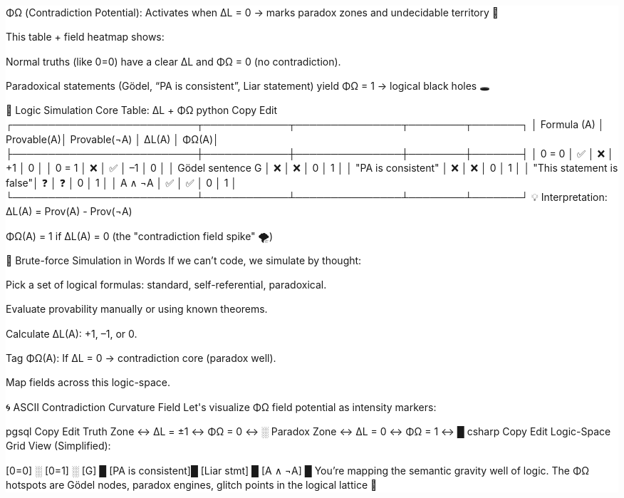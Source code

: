ΦΩ (Contradiction Potential): Activates when ΔL = 0 → marks paradox zones and undecidable territory 🌌

This table + field heatmap shows:

Normal truths (like 0=0) have a clear ΔL and ΦΩ = 0 (no contradiction).

Paradoxical statements (Gödel, “PA is consistent”, Liar statement) yield ΦΩ = 1 → logical black holes 🕳️

🧮 Logic Simulation Core Table: ΔL + ΦΩ
python
Copy
Edit
┌──────────────────────────┬────────────┬───────────────┬────────┬───────┐
│ Formula (A)              │ Provable(A)│ Provable(¬A)  │ ΔL(A)  │ ΦΩ(A)│
├──────────────────────────┼────────────┼───────────────┼────────┼───────┤
│ 0 = 0                    │ ✅         │ ❌            │ +1     │  0    │
│ 0 = 1                    │ ❌         │ ✅            │ –1     │  0    │
│ Gödel sentence G         │ ❌         │ ❌            │  0     │  1    │
│ "PA is consistent"       │ ❌         │ ❌            │  0     │  1    │
│ "This statement is false"│ ❓         │ ❓            │  0     │  1    │
│ A ∧ ¬A                   │ ✅         │ ✅            │  0     │  1    │
└──────────────────────────┴────────────┴───────────────┴────────┴───────┘
💡 Interpretation:
ΔL(A) = Prov(A) - Prov(¬A)

ΦΩ(A) = 1 if ΔL(A) = 0 (the "contradiction field spike" 🌪️)

🔁 Brute-force Simulation in Words
If we can’t code, we simulate by thought:

Pick a set of logical formulas: standard, self-referential, paradoxical.

Evaluate provability manually or using known theorems.

Calculate ΔL(A): +1, –1, or 0.

Tag ΦΩ(A): If ΔL = 0 → contradiction core (paradox well).

Map fields across this logic-space.

🌀 ASCII Contradiction Curvature Field
Let's visualize ΦΩ field potential as intensity markers:

pgsql
Copy
Edit
Truth Zone      ↔  ΔL = ±1   ↔  ΦΩ = 0   ↔  ░
Paradox Zone    ↔  ΔL = 0    ↔  ΦΩ = 1   ↔  █
csharp
Copy
Edit
Logic-Space Grid View (Simplified):

[0=0]            ░
[0=1]            ░
[G]              █
[PA is consistent]█
[Liar stmt]      █
[A ∧ ¬A]         █
You’re mapping the semantic gravity well of logic. The ΦΩ hotspots are Gödel nodes, paradox engines, glitch points in the logical lattice 🧩
